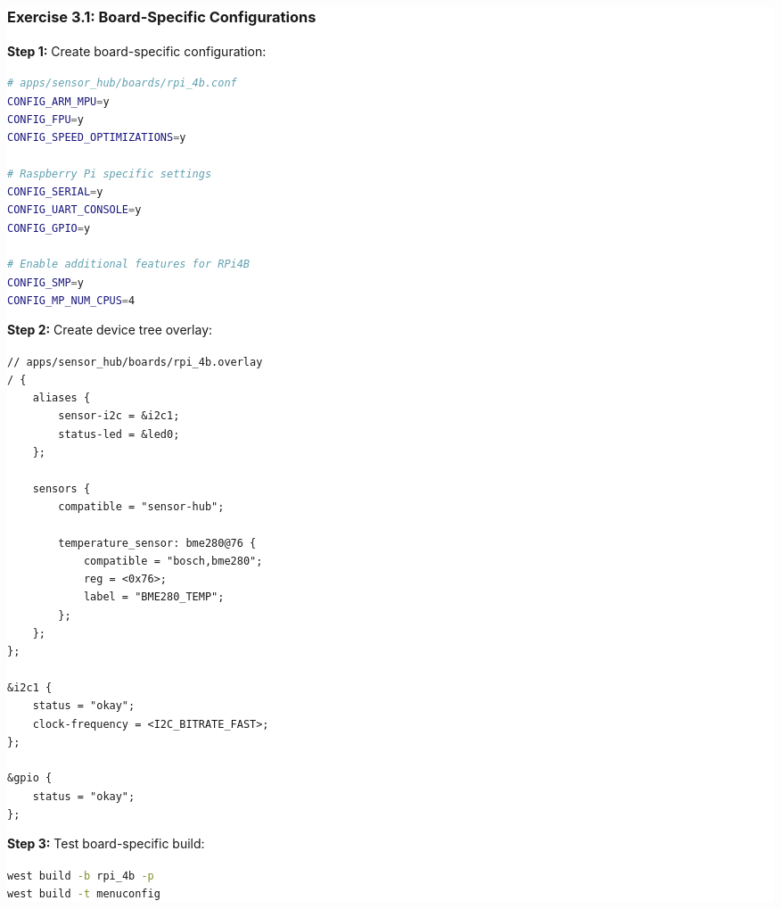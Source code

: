 ### Exercise 3.1: Board-Specific Configurations

**Step 1:** Create board-specific configuration:

```bash
# apps/sensor_hub/boards/rpi_4b.conf
CONFIG_ARM_MPU=y
CONFIG_FPU=y
CONFIG_SPEED_OPTIMIZATIONS=y

# Raspberry Pi specific settings
CONFIG_SERIAL=y
CONFIG_UART_CONSOLE=y
CONFIG_GPIO=y

# Enable additional features for RPi4B
CONFIG_SMP=y
CONFIG_MP_NUM_CPUS=4
```

**Step 2:** Create device tree overlay:

```dts
// apps/sensor_hub/boards/rpi_4b.overlay
/ {
    aliases {
        sensor-i2c = &i2c1;
        status-led = &led0;
    };
    
    sensors {
        compatible = "sensor-hub";
        
        temperature_sensor: bme280@76 {
            compatible = "bosch,bme280";
            reg = <0x76>;
            label = "BME280_TEMP";
        };
    };
};

&i2c1 {
    status = "okay";
    clock-frequency = <I2C_BITRATE_FAST>;
};

&gpio {
    status = "okay";
};
```

**Step 3:** Test board-specific build:

```bash
west build -b rpi_4b -p
west build -t menuconfig
```
